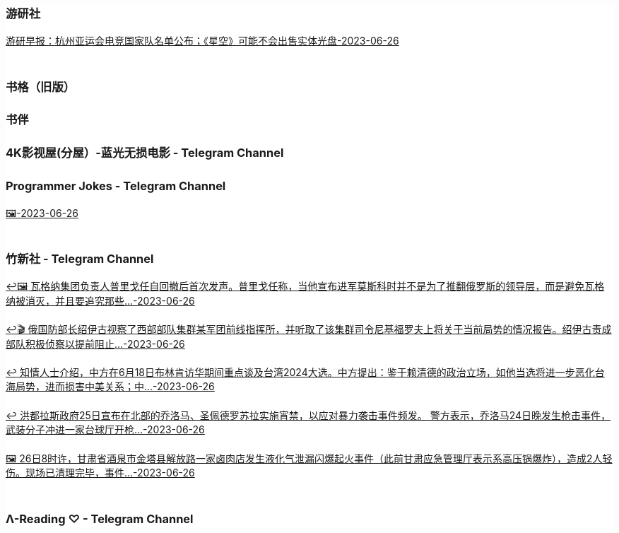 




###  游研社

<a target=_blank rel=nofollow href="https://www.yystv.cn/p/10931" >游研早报：杭州亚运会电竞国家队名单公布；《星空》可能不会出售实体光盘-2023-06-26</a><br/><br/>







###  书格（旧版）







###  书伴









###  4K影视屋(分屋）-蓝光无损电影 - Telegram Channel







###  Programmer Jokes - Telegram Channel

<a target=_blank rel=nofollow href="https://t.me/programmerjokes/2867" >🖼-2023-06-26</a><br/><br/>





###  竹新社 - Telegram Channel

<a target=_blank rel=nofollow href="https://t.me/tnews365/27432" >↩️🖼 瓦格纳集团负责人普里戈任自回撤后首次发声。普里戈任称，当他宣布进军莫斯科时并不是为了推翻俄罗斯的领导层，而是避免瓦格纳被消灭，并且要追究那些...-2023-06-26</a><br/><br/><a target=_blank rel=nofollow href="https://t.me/tnews365/27431" >↩️🎬 俄国防部长绍伊古视察了西部部队集群某军团前线指挥所，并听取了该集群司令尼基福罗夫上将关于当前局势的情况报告。绍伊古责成部队积极侦察以提前阻止...-2023-06-26</a><br/><br/><a target=_blank rel=nofollow href="https://t.me/tnews365/27430" >↩️ 知情人士介绍，中方在6月18日布林肯访华期间重点谈及台湾2024大选。中方提出：鉴于赖清德的政治立场，如他当选将进一步恶化台海局势，进而损害中美关系；中...-2023-06-26</a><br/><br/><a target=_blank rel=nofollow href="https://t.me/tnews365/27429" >↩️ 洪都拉斯政府25日宣布在北部的乔洛马、圣佩德罗苏拉实施宵禁，以应对暴力袭击事件频发。 警方表示，乔洛马24日晚发生枪击事件，武装分子冲进一家台球厅开枪...-2023-06-26</a><br/><br/><a target=_blank rel=nofollow href="https://t.me/tnews365/27428" >🖼 26日8时许，甘肃省酒泉市金塔县解放路一家卤肉店发生液化气泄漏闪爆起火事件（此前甘肃应急管理厅表示系高压锅爆炸），造成2人轻伤。现场已清理完毕，事件...-2023-06-26</a><br/><br/>





###  Λ-Reading ♡ - Telegram Channel
